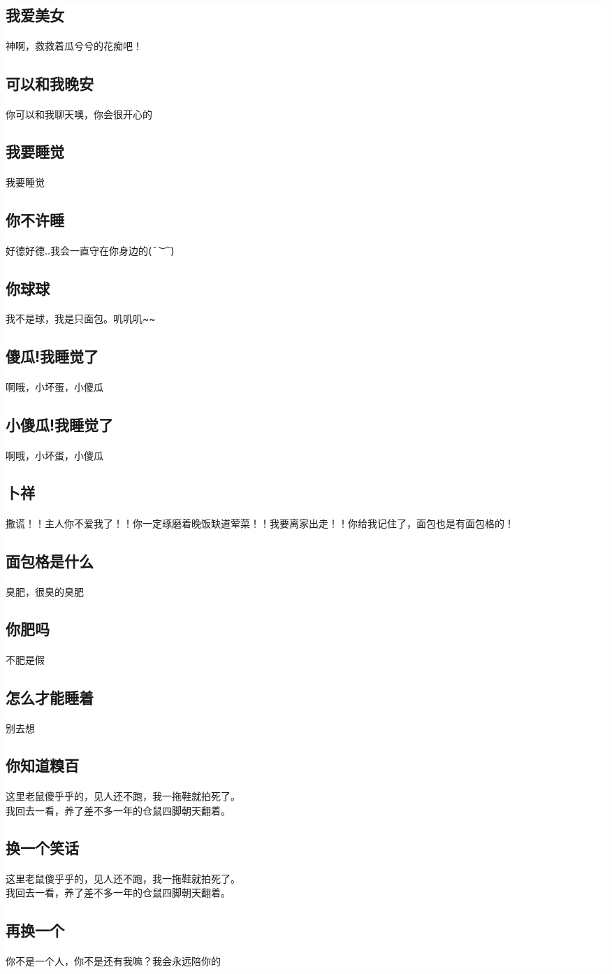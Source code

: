 ## 我爱美女
神啊，救救着瓜兮兮的花痴吧！

## 可以和我晚安
你可以和我聊天噢，你会很开心的

## 我要睡觉
我要睡觉

## 你不许睡
好德好德..我会一直守在你身边的(*¯︶¯*)

## 你球球
我不是球，我是只面包。叽叽叽~~

## 傻瓜!我睡觉了
啊哦，小坏蛋，小傻瓜

## 小傻瓜!我睡觉了
啊哦，小坏蛋，小傻瓜

## 卜祥
撒谎！！主人你不爱我了！！你一定琢磨着晚饭缺道荤菜！！我要离家出走！！你给我记住了，面包也是有面包格的！

## 面包格是什么
臭肥，很臭的臭肥

## 你肥吗
不肥是假

## 怎么才能睡着
别去想

## 你知道糗百
这里老鼠傻乎乎的，见人还不跑，我一拖鞋就拍死了。<br/>我回去一看，养了差不多一年的仓鼠四脚朝天翻着。

## 换一个笑话
这里老鼠傻乎乎的，见人还不跑，我一拖鞋就拍死了。<br/>我回去一看，养了差不多一年的仓鼠四脚朝天翻着。

## 再换一个
你不是一个人，你不是还有我嘛？我会永远陪你的
